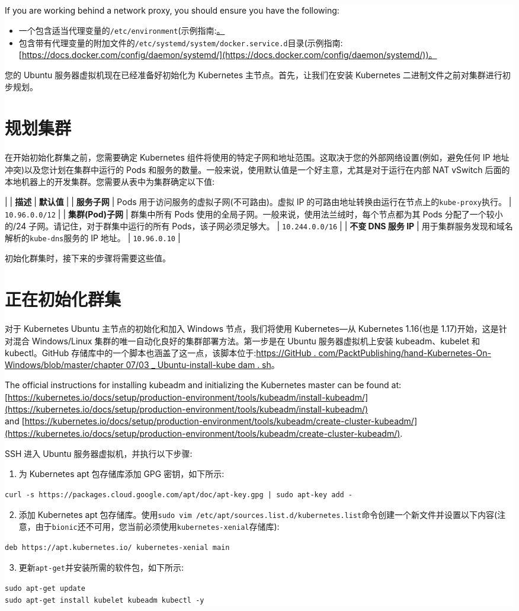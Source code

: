 If you are working behind a network proxy, you should ensure you have the following:

*   一个包含适当代理变量的`/etc/environment`(示例指南:[。](https://kifarunix.com/how-to-set-system-wide-proxy-in-ubuntu-18-04/)
*   包含带有代理变量的附加文件的`/etc/systemd/system/docker.service.d`目录(示例指南:[https://docs.docker.com/config/daemon/systemd/](https://docs.docker.com/config/daemon/systemd/))。

您的 Ubuntu 服务器虚拟机现在已经准备好初始化为 Kubernetes 主节点。首先，让我们在安装 Kubernetes 二进制文件之前对集群进行初步规划。

# 规划集群

在开始初始化群集之前，您需要确定 Kubernetes 组件将使用的特定子网和地址范围。这取决于您的外部网络设置(例如，避免任何 IP 地址冲突)以及您计划在集群中运行的 Pods 和服务的数量。一般来说，使用默认值是一个好主意，尤其是对于运行在内部 NAT vSwitch 后面的本地机器上的开发集群。您需要从表中为集群确定以下值:

|  | **描述** | **默认值** |
| **服务子网** | Pods 用于访问服务的虚拟子网(不可路由)。虚拟 IP 的可路由地址转换由运行在节点上的`kube-proxy`执行。 | `10.96.0.0/12` |
| **集群(Pod)子网** | 群集中所有 Pods 使用的全局子网。一般来说，使用法兰绒时，每个节点都为其 Pods 分配了一个较小的/24 子网。请记住，对于群集中运行的所有 Pods，该子网必须足够大。 | `10.244.0.0/16` |
| **不变 DNS 服务 IP** | 用于集群服务发现和域名解析的`kube-dns`服务的 IP 地址。 | `10.96.0.10` |

初始化群集时，接下来的步骤将需要这些值。

# 正在初始化群集

对于 Kubernetes Ubuntu 主节点的初始化和加入 Windows 节点，我们将使用 Kubernetes—从 Kubernetes 1.16(也是 1.17)开始，这是针对混合 Windows/Linux 集群的唯一自动化良好的集群部署方法。第一步是在 Ubuntu 服务器虚拟机上安装 kubeadm、kubelet 和 kubectl。GitHub 存储库中的一个脚本也涵盖了这一点，该脚本位于:[https://GitHub . com/PacktPublishing/hand-Kubernetes-On-Windows/blob/master/chapter 07/03 _ Ubuntu-install-kube dam . sh](https://github.com/PacktPublishing/Hands-On-Kubernetes-on-Windows/blob/master/Chapter07/03_ubuntu-install-kubeadm.sh)。

The official instructions for installing kubeadm and initializing the Kubernetes master can be found at: [https://kubernetes.io/docs/setup/production-environment/tools/kubeadm/install-kubeadm/](https://kubernetes.io/docs/setup/production-environment/tools/kubeadm/install-kubeadm/) and [https://kubernetes.io/docs/setup/production-environment/tools/kubeadm/create-cluster-kubeadm/](https://kubernetes.io/docs/setup/production-environment/tools/kubeadm/create-cluster-kubeadm/).

SSH 进入 Ubuntu 服务器虚拟机，并执行以下步骤:

1.  为 Kubernetes apt 包存储库添加 GPG 密钥，如下所示:

```
curl -s https://packages.cloud.google.com/apt/doc/apt-key.gpg | sudo apt-key add -
```

2.  添加 Kubernetes apt 包存储库。使用`sudo vim /etc/apt/sources.list.d/kubernetes.list`命令创建一个新文件并设置以下内容(注意，由于`bionic`还不可用，您当前必须使用`kubernetes-xenial`存储库):

```
deb https://apt.kubernetes.io/ kubernetes-xenial main
```

3.  更新`apt-get`并安装所需的软件包，如下所示:

```
sudo apt-get update
sudo apt-get install kubelet kubeadm kubectl -y
```
